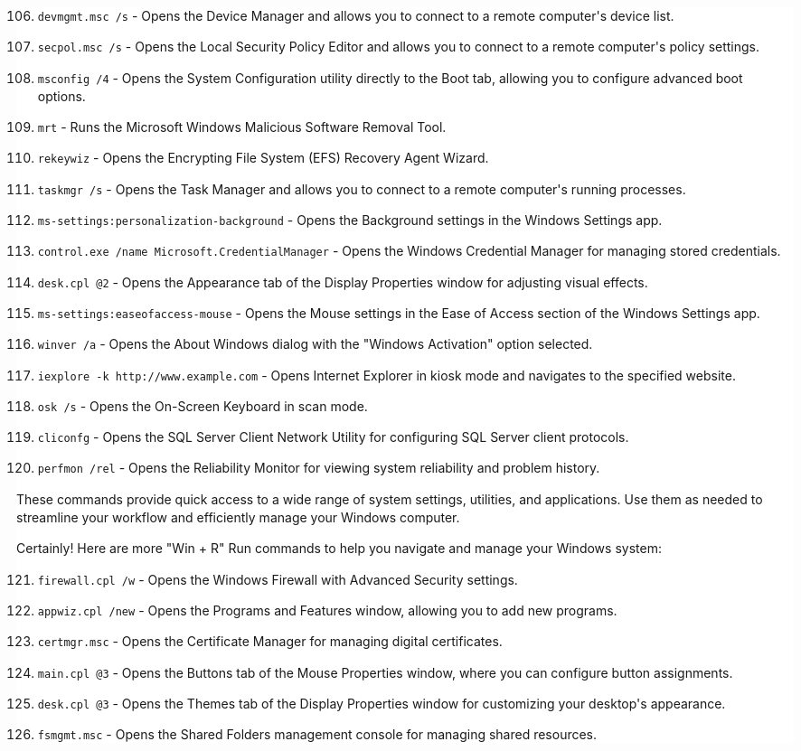 106. `devmgmt.msc /s` - Opens the Device Manager and allows you to connect to a remote computer's device list.

107. `secpol.msc /s` - Opens the Local Security Policy Editor and allows you to connect to a remote computer's policy settings.

108. `msconfig /4` - Opens the System Configuration utility directly to the Boot tab, allowing you to configure advanced boot options.

109. `mrt` - Runs the Microsoft Windows Malicious Software Removal Tool.

110. `rekeywiz` - Opens the Encrypting File System (EFS) Recovery Agent Wizard.

111. `taskmgr /s` - Opens the Task Manager and allows you to connect to a remote computer's running processes.

112. `ms-settings:personalization-background` - Opens the Background settings in the Windows Settings app.

113. `control.exe /name Microsoft.CredentialManager` - Opens the Windows Credential Manager for managing stored credentials.

114. `desk.cpl @2` - Opens the Appearance tab of the Display Properties window for adjusting visual effects.

115. `ms-settings:easeofaccess-mouse` - Opens the Mouse settings in the Ease of Access section of the Windows Settings app.

116. `winver /a` - Opens the About Windows dialog with the "Windows Activation" option selected.

117. `iexplore -k http://www.example.com` - Opens Internet Explorer in kiosk mode and navigates to the specified website.

118. `osk /s` - Opens the On-Screen Keyboard in scan mode.

119. `cliconfg` - Opens the SQL Server Client Network Utility for configuring SQL Server client protocols.

120. `perfmon /rel` - Opens the Reliability Monitor for viewing system reliability and problem history.

These commands provide quick access to a wide range of system settings, utilities, and applications. Use them as needed to streamline your workflow and efficiently manage your Windows computer.


Certainly! Here are more "Win + R" Run commands to help you navigate and manage your Windows system:

121. `firewall.cpl /w` - Opens the Windows Firewall with Advanced Security settings.

122. `appwiz.cpl /new` - Opens the Programs and Features window, allowing you to add new programs.

123. `certmgr.msc` - Opens the Certificate Manager for managing digital certificates.

124. `main.cpl @3` - Opens the Buttons tab of the Mouse Properties window, where you can configure button assignments.

125. `desk.cpl @3` - Opens the Themes tab of the Display Properties window for customizing your desktop's appearance.

126. `fsmgmt.msc` - Opens the Shared Folders management console for managing shared resources.
